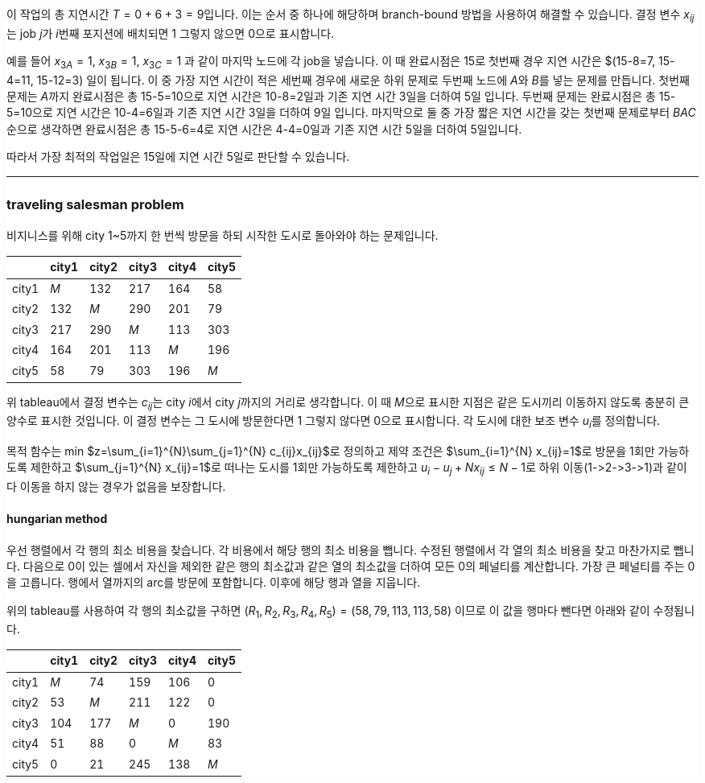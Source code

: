 이 작업의 총 지연시간 $T=0+6+3=9$입니다. 이는 순서 중 하나에 해당하며 branch-bound 방법을 사용하여 해결할 수 있습니다. 결정 변수 $x_{ij}$는 job $j$가 $i$번째 포지션에 배치되면 1 그렇지 않으면 0으로 표시합니다.

예를 들어 $x_{3A}=1$, $x_{3B}=1$, $x_{3C}=1$ 과 같이 마지막 노드에 각 job을 넣습니다. 이 때 완료시점은 15로 첫번째 경우 지연 시간은 $(15-8=7, 15-4=11, 15-12=3) 일이 됩니다. 이 중 가장 지연 시간이 적은 세번째 경우에 새로운 하위 문제로 두번째 노드에 $A$와 $B$를 넣는 문제를 만듭니다. 첫번째 문제는 $A$까지 완료시점은 총 15-5=10으로 지연 시간은 10-8=2일과 기존 지연 시간 3일을 더하여 5일 입니다. 두번째 문제는 완료시점은 총 15-5=10으로 지연 시간은 10-4=6일과 기존 지연 시간 3일을 더하여 9일 입니다. 마지막으로 둘 중 가장 짧은 지연 시간을 갖는 첫번째 문제로부터 $BAC$ 순으로 생각하면 완료시점은 총 15-5-6=4로 지연 시간은 4-4=0일과 기존 지연 시간 5일을 더하여 5일입니다.

따라서 가장 최적의 작업일은 15일에 지연 시간 5일로 판단할 수 있습니다.

---

### traveling salesman problem

비지니스를 위해 city 1~5까지 한 번씩 방문을 하되 시작한 도시로 돌아와야 하는 문제입니다.

|  | city1 | city2 | city3 | city4 | city5 |
|----------|---------|----------|----------|---------|----------|
| city1 | $M$ | 132 | 217 | 164 | 58 |
| city2 | 132 | $M$ | 290 | 201 | 79 |
| city3 | 217 | 290 | $M$ | 113 | 303 |
| city4 | 164 | 201 | 113 | $M$ | 196 |
| city5 | 58 | 79 | 303 | 196 | $M$ |

위 tableau에서 결정 변수는 $c_{ij}$는 city $i$에서 city $j$까지의 거리로 생각합니다. 이 때 $M$으로 표시한 지점은 같은 도시끼리 이동하지 않도록 충분히 큰 양수로 표시한 것입니다. 이 결정 변수는 그 도시에 방문한다면 1 그렇지 않다면 0으로 표시합니다. 각 도시에 대한 보조 변수 $u_i$를 정의합니다.

목적 함수는 min $z=\sum_{i=1}^{N}\sum_{j=1}^{N} c_{ij}x_{ij}$로 정의하고 제약 조건은 $\sum_{i=1}^{N} x_{ij}=1$로 방문을 1회만 가능하도록 제한하고 $\sum_{j=1}^{N} x_{ij}=1$로 떠나는 도시를 1회만 가능하도록 제한하고 $u_i-u_j+Nx_{ij} \le N-1$로 하위 이동(1->2->3->1)과 같이 다 이동을 하지 않는 경우가 없음을 보장합니다.

#### hungarian method

우선 행렬에서 각 행의 최소 비용을 찾습니다. 각 비용에서 해당 행의 최소 비용을 뺍니다. 수정된 행렬에서 각 열의 최소 비용을 찾고 마찬가지로 뺍니다. 다음으로 0이 있는 셀에서 자신을 제외한 같은 행의 최소값과 같은 열의 최소값을 더하여 모든 0의 페널티를 계산합니다. 가장 큰 페널티를 주는 0을 고릅니다. 행에서 열까지의 arc를 방문에 포함합니다. 이후에 해당 행과 열을 지웁니다.

위의 tableau를 사용하여 각 행의 최소값을 구하면 $(R_1, R_2, R_3, R_4, R_5) = (58, 79, 113, 113, 58)$ 이므로 이 값을 행마다 뺀다면 아래와 같이 수정됩니다.

|  | city1 | city2 | city3 | city4 | city5 |
|----------|---------|----------|----------|---------|----------|
| city1 | $M$ | 74 | 159 | 106 | 0 |
| city2 | 53 | $M$ | 211 | 122 | 0 |
| city3 | 104 | 177 | $M$ | 0 | 190 |
| city4 | 51 | 88 | 0 | $M$ | 83 |
| city5 | 0 | 21 | 245 | 138 | $M$ |
